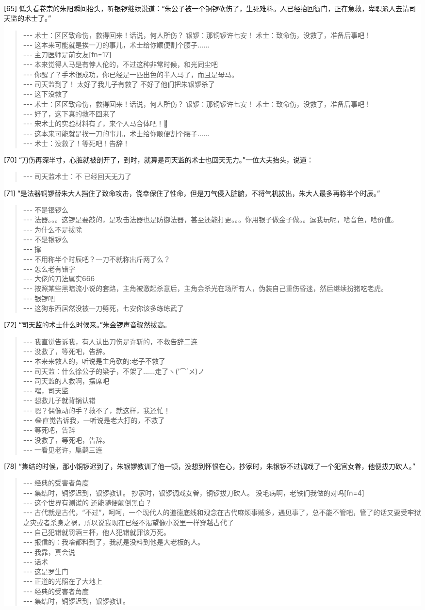[65] 低头看卷宗的朱阳瞬间抬头，听银锣继续说道：“朱公子被一个铜锣砍伤了，生死难料。人已经抬回衙门，正在急救，卑职派人去请司天监的术士了。”
>--- 术士：区区致命伤，救得回来！话说，何人所伤？
银锣：那铜锣许七安！
术士：致命伤，没救了，准备后事吧！<br>
>--- 这本来可能就是挨一刀的事儿，术士给你顺便割个腰子……<br>
>--- 主刀医师是前女友[fn=17]<br>
>--- 本来觉得人马是有悖人伦的，不过这种非常时候，和光同尘吧<br>
>--- 你醒了？手术很成功，你已经是一匹出色的半人马了，而且是母马。<br>
>--- 司天监到了！
太好了我儿子有救了
不好了他们把朱银锣杀了<br>
>--- 这下没救了<br>
>--- 术士：区区致命伤，救得回来！话说，何人所伤？
银锣：那铜锣许七安！
术士：致命伤，没救了，准备后事吧！<br>
>--- 好了，这下真的救不回来了<br>
>--- 宋术士的实验材料有了，来个人马合体吧！🐶<br>
>--- 这本来可能就是挨一刀的事儿，术士给你顺便割个腰子……<br>
>--- 术士：没救了！等死吧！告辞！<br>

[70] “刀伤再深半寸，心脏就被剖开了，到时，就算是司天监的术士也回天无力。”一位大夫抬头，说道：
>--- 司天监术士：不 已经回天无力了<br>

[71] “是法器铜锣替朱大人挡住了致命攻击，侥幸保住了性命，但是刀气侵入脏腑，不将气机拔出，朱大人最多再称半个时辰。”
>--- 不是银锣么<br>
>--- 法器。。。这锣是要敲的，是攻击法器也是防御法器，甚至还能打更。。。你用银子做金子做。。逗我玩呢，啥音色，啥价值。<br>
>--- 为什么不是拔除<br>
>--- 不是银锣么<br>
>--- 撑<br>
>--- 不用称半个时辰吧？一刀不就称出斤两了么？<br>
>--- 怎么老有错字<br>
>--- 大佬的刀法属实666<br>
>--- 按照某些黑暗流小说的套路，主角被激起杀意后，主角会杀光在场所有人，伪装自己重伤昏迷，然后继续扮猪吃老虎。<br>
>--- 银锣吧<br>
>--- 这狗东西居然没被一刀劈死，七安你该多练练武了<br>

[72] “司天监的术士什么时候来。”朱金锣声音骤然拔高。
>--- 我直觉告诉我，有人认出刀伤是许斩的，不救告辞二连<br>
>--- 没救了，等死吧，告辞。<br>
>--- 本来来救人的，听说是主角砍的:老子不救了<br>
>--- 司天监：什么徐公子的梁子，不架了……走了ヽ(‘⌒´メ)ノ<br>
>--- 司天监的人救啊，摆席吧<br>
>--- 嘿，司天监<br>
>--- 想救儿子就背锅认错<br>
>--- 嗯？偶像动的手？救不了，就这样，我还忙！<br>
>--- 😂直觉告诉我，一听说是老大打的，不救了<br>
>--- 等死吧，告辞<br>
>--- 没救了，等死吧，告辞。<br>
>--- 一看见老许，扁鹊三连<br>

[78] “集结的时候，那小铜锣迟到了，朱银锣教训了他一顿，没想到怀恨在心，抄家时，朱银锣不过调戏了一个犯官女眷，他便拔刀砍人。”
>--- 经典的受害者角度<br>
>--- 集结时，铜锣迟到，银锣教训。
抄家时，银锣调戏女眷，铜锣拔刀砍人。
没毛病啊，老铁们我做的对吗[fn=4]<br>
>--- 这个世界有测谎的 还能随便颠倒黑白？<br>
>--- 古代就是古代，“不过”，呵呵，一个现代人的道德底线和观念在古代麻烦事贼多，遇见事了，总不能不管吧，管了的话又要受牢狱之灾或者杀身之祸，所以说我现在已经不渴望像小说里一样穿越古代了<br>
>--- 自己犯错就罚酒三杯，他人犯错就罪该万死。<br>
>--- 报信的：我啥都料到了，我就是没料到他是大老板的人。<br>
>--- 我靠，真会说<br>
>--- 话术<br>
>--- 这是罗生门<br>
>--- 正道的光照在了大地上<br>
>--- 经典的受害者角度<br>
>--- 集结时，铜锣迟到，银锣教训。